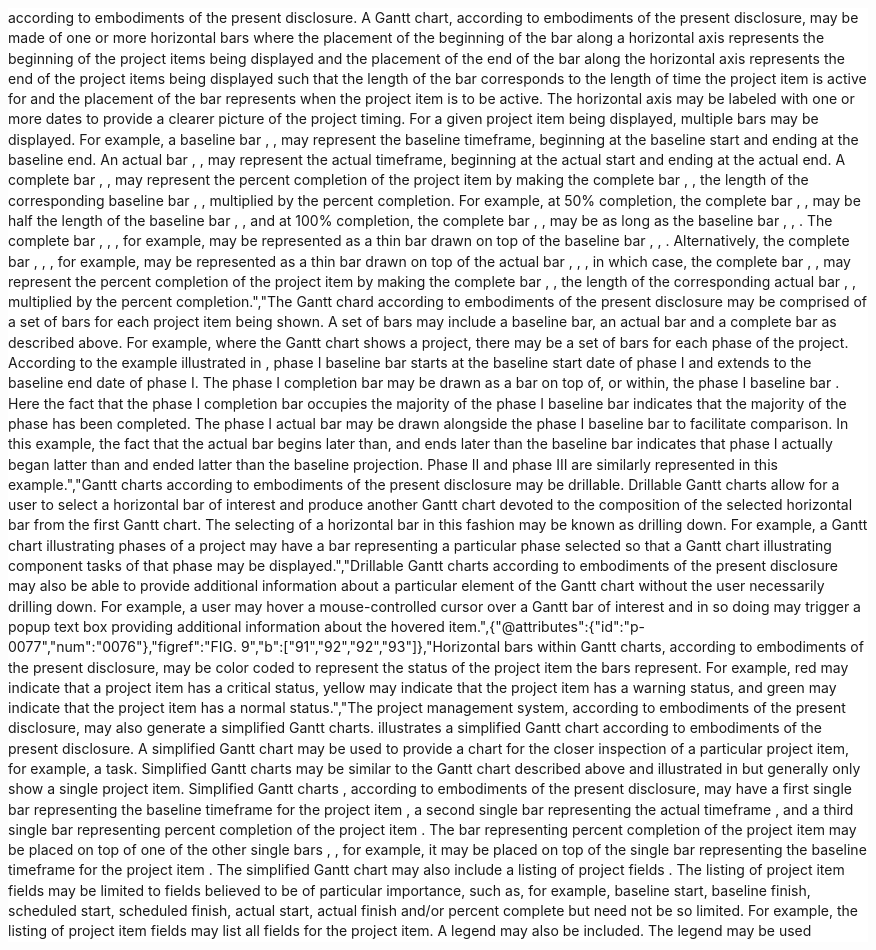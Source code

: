 according to embodiments of the present disclosure. A Gantt chart, according to embodiments of the present disclosure, may be made of one or more horizontal bars where the placement of the beginning of the bar along a horizontal axis  represents the beginning of the project items being displayed and the placement of the end of the bar along the horizontal axis  represents the end of the project items being displayed such that the length of the bar corresponds to the length of time the project item is active for and the placement of the bar represents when the project item is to be active. The horizontal axis  may be labeled with one or more dates to provide a clearer picture of the project timing. For a given project item being displayed, multiple bars may be displayed. For example, a baseline bar , ,  may represent the baseline timeframe, beginning at the baseline start and ending at the baseline end. An actual bar , ,  may represent the actual timeframe, beginning at the actual start and ending at the actual end. A complete bar , ,  may represent the percent completion of the project item by making the complete bar , ,  the length of the corresponding baseline bar , ,  multiplied by the percent completion. For example, at 50% completion, the complete bar , ,  may be half the length of the baseline bar , ,  and at 100% completion, the complete bar , ,  may be as long as the baseline bar , , . The complete bar , , , for example, may be represented as a thin bar drawn on top of the baseline bar , , . Alternatively, the complete bar , , , for example, may be represented as a thin bar drawn on top of the actual bar , , , in which case, the complete bar , ,  may represent the percent completion of the project item by making the complete bar , ,  the length of the corresponding actual bar , ,  multiplied by the percent completion.","The Gantt chard according to embodiments of the present disclosure may be comprised of a set of bars for each project item being shown. A set of bars may include a baseline bar, an actual bar and a complete bar as described above. For example, where the Gantt chart shows a project, there may be a set of bars for each phase of the project. According to the example illustrated in , phase I baseline bar  starts at the baseline start date of phase I and extends to the baseline end date of phase I. The phase I completion bar  may be drawn as a bar on top of, or within, the phase I baseline bar . Here the fact that the phase I completion bar  occupies the majority of the phase I baseline bar  indicates that the majority of the phase has been completed. The phase I actual bar  may be drawn alongside the phase I baseline bar  to facilitate comparison. In this example, the fact that the actual bar  begins later than, and ends later than the baseline bar  indicates that phase I actually began latter than and ended latter than the baseline projection. Phase II and phase III are similarly represented in this example.","Gantt charts according to embodiments of the present disclosure may be drillable. Drillable Gantt charts allow for a user to select a horizontal bar of interest and produce another Gantt chart devoted to the composition of the selected horizontal bar from the first Gantt chart. The selecting of a horizontal bar in this fashion may be known as drilling down. For example, a Gantt chart illustrating phases of a project may have a bar representing a particular phase selected so that a Gantt chart illustrating component tasks of that phase may be displayed.","Drillable Gantt charts according to embodiments of the present disclosure may also be able to provide additional information about a particular element of the Gantt chart without the user necessarily drilling down. For example, a user may hover a mouse-controlled cursor over a Gantt bar of interest and in so doing may trigger a popup text box providing additional information about the hovered item.",{"@attributes":{"id":"p-0077","num":"0076"},"figref":"FIG. 9","b":["91","92","92","93"]},"Horizontal bars within Gantt charts, according to embodiments of the present disclosure, may be color coded to represent the status of the project item the bars represent. For example, red may indicate that a project item has a critical status, yellow may indicate that the project item has a warning status, and green may indicate that the project item has a normal status.","The project management system, according to embodiments of the present disclosure, may also generate a simplified Gantt charts.  illustrates a simplified Gantt chart  according to embodiments of the present disclosure. A simplified Gantt chart  may be used to provide a chart for the closer inspection of a particular project item, for example, a task. Simplified Gantt charts  may be similar to the Gantt chart described above and illustrated in  but generally only show a single project item. Simplified Gantt charts , according to embodiments of the present disclosure, may have a first single bar representing the baseline timeframe for the project item , a second single bar representing the actual timeframe , and a third single bar representing percent completion of the project item . The bar representing percent completion of the project item  may be placed on top of one of the other single bars , , for example, it may be placed on top of the single bar representing the baseline timeframe for the project item . The simplified Gantt chart  may also include a listing of project fields . The listing of project item fields  may be limited to fields believed to be of particular importance, such as, for example, baseline start, baseline finish, scheduled start, scheduled finish, actual start, actual finish and\/or percent complete but need not be so limited. For example, the listing of project item fields  may list all fields for the project item. A legend  may also be included. The legend  may be used